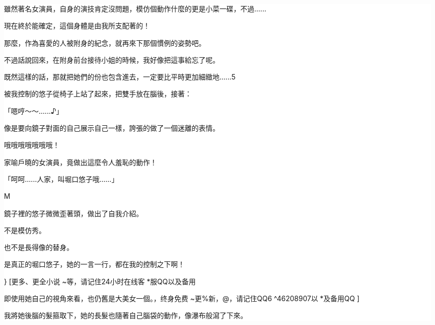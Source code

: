 

雖然著名女演員，自身的演技肯定沒問題，模仿個動作什麼的更是小菜一碟，不過......



現在終於能確定，這個身體是由我所支配著的！



那麼，作為喜愛的人被附身的紀念，就再來下那個慣例的姿勢吧。



不過話說回來，在附身前台接待小姐的時候，我好像把這事給忘了呢。



既然這樣的話，那就把她們的份也包含進去，一定要比平時更加細緻地......5



被我控制的悠子從椅子上站了起來，把雙手放在腦後，接著：





「嗯哼～～......♪」





像是要向鏡子對面的自己展示自己一樣，誇張的做了一個迷離的表情。



哦哦哦哦哦哦哦！



家喻戶曉的女演員，竟做出這麼令人羞恥的動作！



「呵呵......人家，叫堀口悠子哦......」

M



鏡子裡的悠子微微歪著頭，做出了自我介紹。



不是模仿秀。



也不是長得像的替身。



是真正的堀口悠子，她的一言一行，都在我的控制之下啊！



} [更多、更全小说 ~等，请记住24小时在线客 *服QQ以及备用



即使用她自己的視角來看，也仍舊是大美女一個。，终身免费 ~更%新，@，请记住QQ6 ^46208907以 *及备用QQ ]



我將她後腦的髮箍取下，她的長髮也隨著自己腦袋的動作，像瀑布般瀉了下來。
